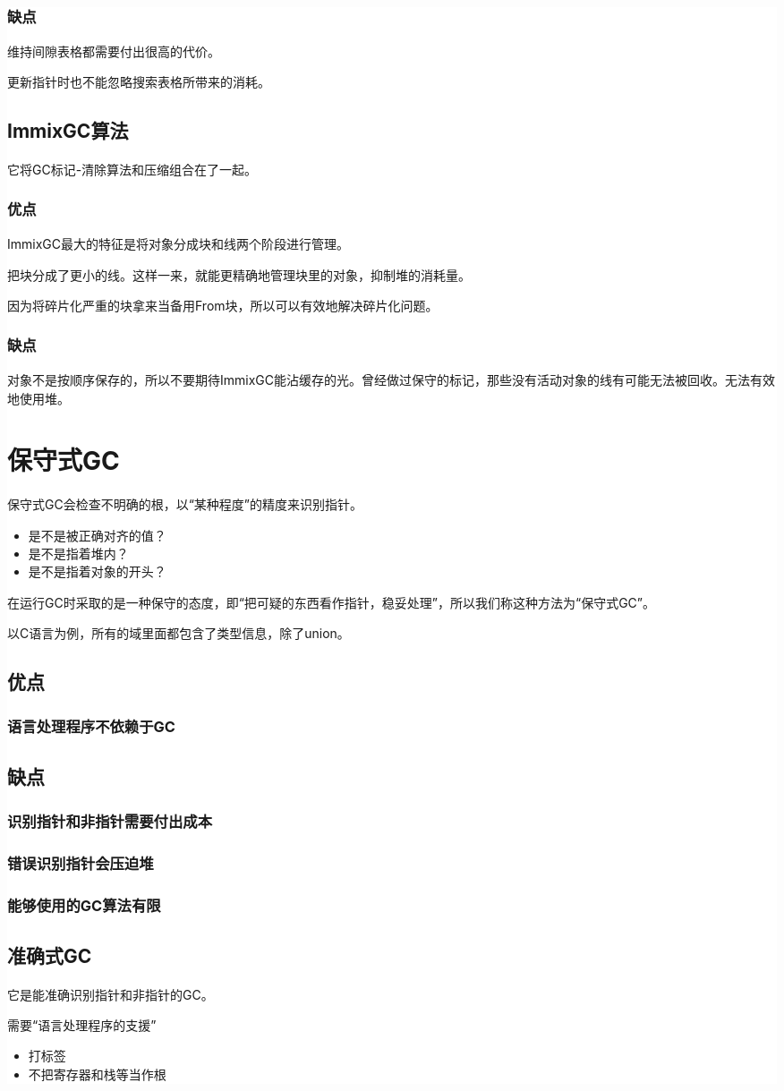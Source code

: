 ### 缺点

维持间隙表格都需要付出很高的代价。

更新指针时也不能忽略搜索表格所带来的消耗。

## ImmixGC算法

它将GC标记-清除算法和压缩组合在了一起。

### 优点

ImmixGC最大的特征是将对象分成块和线两个阶段进行管理。

把块分成了更小的线。这样一来，就能更精确地管理块里的对象，抑制堆的消耗量。

因为将碎片化严重的块拿来当备用From块，所以可以有效地解决碎片化问题。

### 缺点

对象不是按顺序保存的，所以不要期待ImmixGC能沾缓存的光。曾经做过保守的标记，那些没有活动对象的线有可能无法被回收。无法有效地使用堆。

# 保守式GC

保守式GC会检查不明确的根，以“某种程度”的精度来识别指针。
+ 是不是被正确对齐的值？
+ 是不是指着堆内？
+ 是不是指着对象的开头？

在运行GC时采取的是一种保守的态度，即“把可疑的东西看作指针，稳妥处理”，所以我们称这种方法为“保守式GC”。

以C语言为例，所有的域里面都包含了类型信息，除了union。

## 优点

### 语言处理程序不依赖于GC

## 缺点

### 识别指针和非指针需要付出成本

### 错误识别指针会压迫堆

### 能够使用的GC算法有限

## 准确式GC

它是能准确识别指针和非指针的GC。

需要“语言处理程序的支援”
+ 打标签
+ 不把寄存器和栈等当作根
